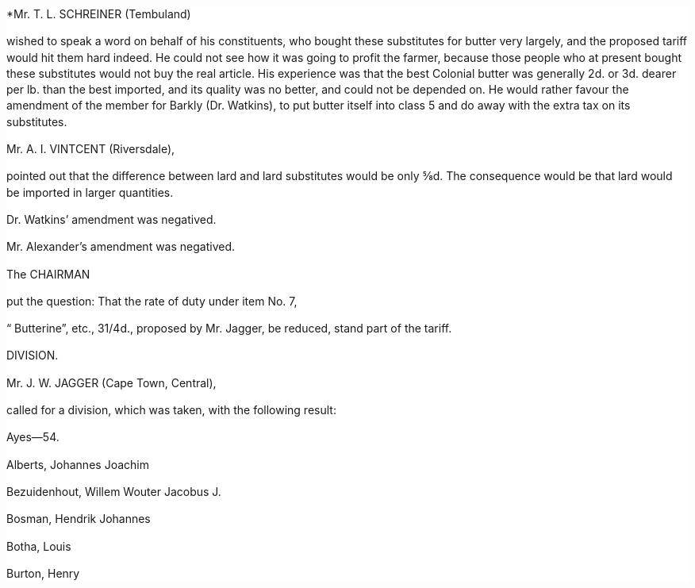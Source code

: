 </speech>

<speech by="#schreiner">

<from>*Mr. <person refersTo="hansard_za">T. L. SCHREINER</person> (Tembuland)</from>

<p>wished to speak a word on behalf of his constituents, who bought these substitutes for butter very largely, and the proposed tariff would hit them hard indeed. He could not see how it was going to profit the farmer, because those people who at present bought these substitutes would not buy the real article. His experience was that the best Colonial butter was generally 2d. or 3d. dearer per lb. than the best imported, and its quality was no better, and could not be depended on. He would rather favour the amendment of the member for Barkly (Dr. Watkins), to put butter itself into class 5 and do away with the extra tax on its substitutes.</p>

</speech>

<speech by="#vintcent">

<from>Mr. <person refersTo="hansard_za">A. I. VINTCENT</person> (Riversdale),</from>

<p>pointed out that the difference between lard and lard substitutes would be only ⅝d. The consequence would be that lard would be imported in larger quantities.</p>

<p>Dr. Watkins&#x2019; amendment was negatived.</p>

<p>Mr. Alexander&#x2019;s amendment was negatived.</p>

</speech>

<speech by="#chairman">

<from>The <person refersTo="hansard_za">CHAIRMAN</person></from>

<p>put the question: That the rate of duty under item No. 7,</p>

<p><span class="col_2953-2954" refersTo="page_1483"/>&#x201C; Butterine&#x201D;, etc., 31/4d., proposed by Mr. Jagger, be reduced, stand part of the tariff.</p>

</speech>

</debateSection>

<debateSection name="#division">

<heading>DIVISION.</heading>

<speech by="#jagger">

<from>Mr. <person refersTo="hansard_za">J. W. JAGGER</person> (Cape Town, Central),</from>

<p>called for a division, which was taken, with the following result:</p>

<p>Ayes&#x2014;54.</p>

<p>Alberts, Johannes Joachim</p>

<p>Bezuidenhout, Willem Wouter Jacobus J.</p>

<p>Bosman, Hendrik Johannes</p>

<p>Botha, Louis</p>

<p>Burton, Henry</p>
